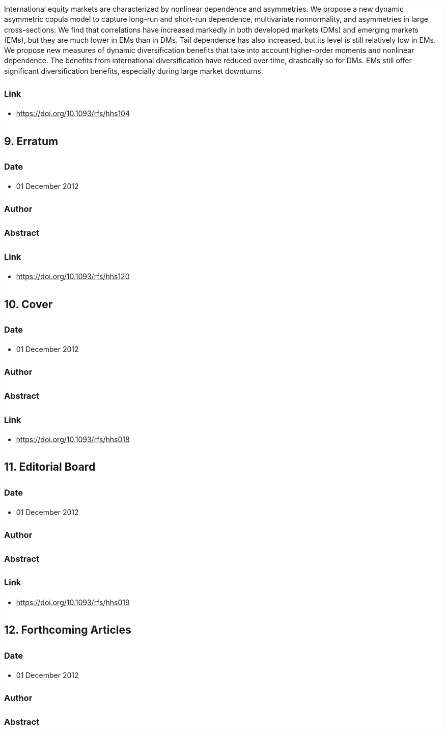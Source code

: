 International equity markets are characterized by nonlinear dependence and asymmetries. We propose a new dynamic asymmetric copula model to capture long-run and short-run dependence, multivariate nonnormality, and asymmetries in large cross-sections. We find that correlations have increased markedly in both developed markets (DMs) and emerging markets (EMs), but they are much lower in EMs than in DMs. Tail dependence has also increased, but its level is still relatively low in EMs. We propose new measures of dynamic diversification benefits that take into account higher-order moments and nonlinear dependence. The benefits from international diversification have reduced over time, drastically so for DMs. EMs still offer significant diversification benefits, especially during large market downturns.
### Link
- https://doi.org/10.1093/rfs/hhs104

## 9. Erratum
### Date
- 01 December 2012
### Author
### Abstract

### Link
- https://doi.org/10.1093/rfs/hhs120

## 10. Cover
### Date
- 01 December 2012
### Author
### Abstract

### Link
- https://doi.org/10.1093/rfs/hhs018

## 11. Editorial Board
### Date
- 01 December 2012
### Author
### Abstract

### Link
- https://doi.org/10.1093/rfs/hhs019

## 12. Forthcoming Articles
### Date
- 01 December 2012
### Author
### Abstract

